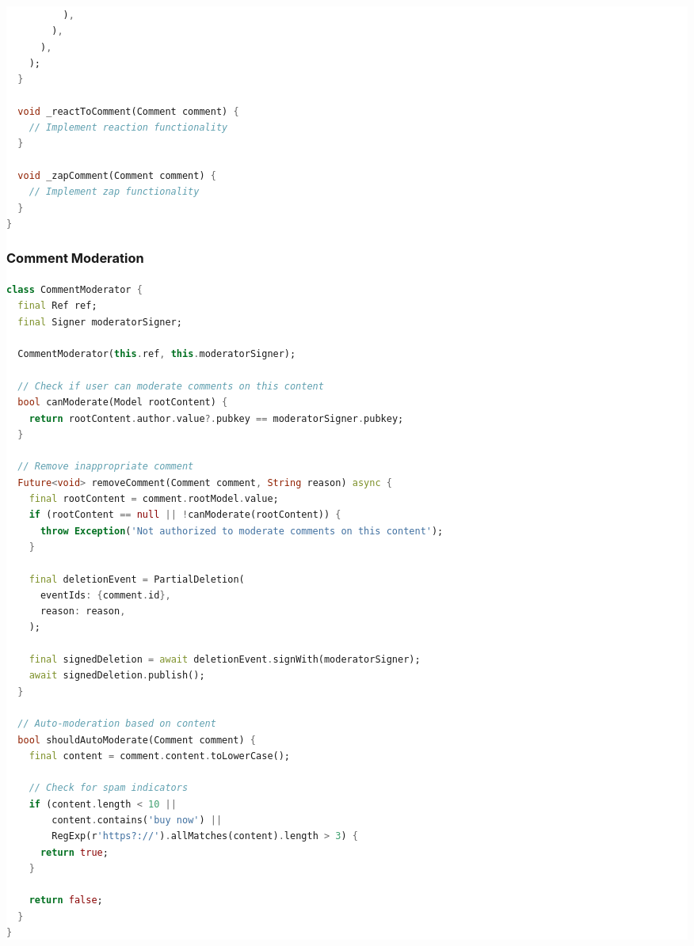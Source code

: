 ```dart
          ),
        ),
      ),
    );
  }
  
  void _reactToComment(Comment comment) {
    // Implement reaction functionality
  }
  
  void _zapComment(Comment comment) {
    // Implement zap functionality
  }
}
```

### Comment Moderation

```dart
class CommentModerator {
  final Ref ref;
  final Signer moderatorSigner;
  
  CommentModerator(this.ref, this.moderatorSigner);
  
  // Check if user can moderate comments on this content
  bool canModerate(Model rootContent) {
    return rootContent.author.value?.pubkey == moderatorSigner.pubkey;
  }
  
  // Remove inappropriate comment
  Future<void> removeComment(Comment comment, String reason) async {
    final rootContent = comment.rootModel.value;
    if (rootContent == null || !canModerate(rootContent)) {
      throw Exception('Not authorized to moderate comments on this content');
    }
    
    final deletionEvent = PartialDeletion(
      eventIds: {comment.id},
      reason: reason,
    );
    
    final signedDeletion = await deletionEvent.signWith(moderatorSigner);
    await signedDeletion.publish();
  }
  
  // Auto-moderation based on content
  bool shouldAutoModerate(Comment comment) {
    final content = comment.content.toLowerCase();
    
    // Check for spam indicators
    if (content.length < 10 || 
        content.contains('buy now') ||
        RegExp(r'https?://').allMatches(content).length > 3) {
      return true;
    }
    
    return false;
  }
}
```
